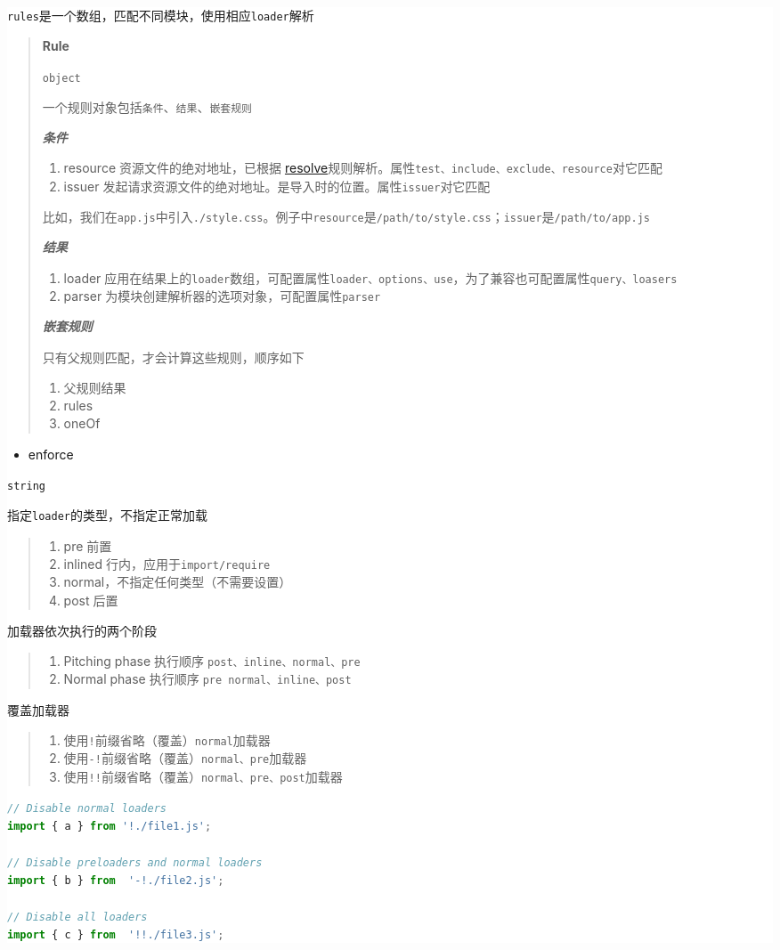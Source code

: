 `rules`是一个数组，匹配不同模块，使用相应`loader`解析

> **Rule**
>
> `object`
>
> 一个规则对象包括`条件`、`结果`、`嵌套规则`
>
> ***条件***
>
> 1. resource 资源文件的绝对地址，已根据 [resolve](https://www.webpackjs.com/configuration/resolve)规则解析。属性`test、include、exclude、resource`对它匹配
> 2. issuer 发起请求资源文件的绝对地址。是导入时的位置。属性`issuer`对它匹配
>
> 比如，我们在`app.js`中引入`./style.css`。例子中`resource`是`/path/to/style.css`；`issuer`是`/path/to/app.js`
>
> ***结果***
>
> 1. loader 应用在结果上的`loader`数组，可配置属性`loader、options、use`，为了兼容也可配置属性`query、loasers`
> 2. parser 为模块创建解析器的选项对象，可配置属性`parser`
>
> ***嵌套规则***
>
> 只有父规则匹配，才会计算这些规则，顺序如下
>
> 1. 父规则结果
> 2. rules
> 3. oneOf
>

- enforce

`string`

指定`loader`的类型，不指定正常加载

> 1. pre 前置
> 2. inlined 行内，应用于`import/require`
> 3. normal，不指定任何类型（不需要设置）
> 4. post 后置

加载器依次执行的两个阶段

> 1. Pitching phase 执行顺序 `post、inline、normal、pre`
> 2. Normal phase 执行顺序 `pre normal、inline、post`

覆盖加载器

> 1. 使用`!`前缀省略（覆盖）`normal`加载器
> 2. 使用`-!`前缀省略（覆盖）`normal、pre`加载器
> 3. 使用`!!`前缀省略（覆盖）`normal、pre、post`加载器

```javascript
// Disable normal loaders
import { a } from '!./file1.js';

// Disable preloaders and normal loaders
import { b } from  '-!./file2.js';

// Disable all loaders
import { c } from  '!!./file3.js';
```
